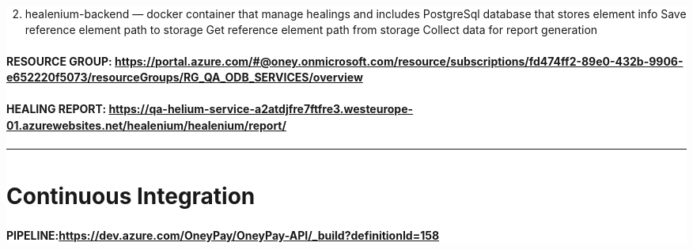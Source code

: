 2. healenium-backend — docker container that manage healings and includes PostgreSql database that stores element info
Save reference element path to storage
Get reference element path from storage
Collect data for report generation

#### RESOURCE GROUP: https://portal.azure.com/#@oney.onmicrosoft.com/resource/subscriptions/fd474ff2-89e0-432b-9906-e652220f5073/resourceGroups/RG_QA_ODB_SERVICES/overview
#### HEALING REPORT: https://qa-helium-service-a2atdjfre7ftfre3.westeurope-01.azurewebsites.net/healenium/healenium/report/

---

# Continuous Integration
#### PIPELINE:https://dev.azure.com/OneyPay/OneyPay-API/_build?definitionId=158